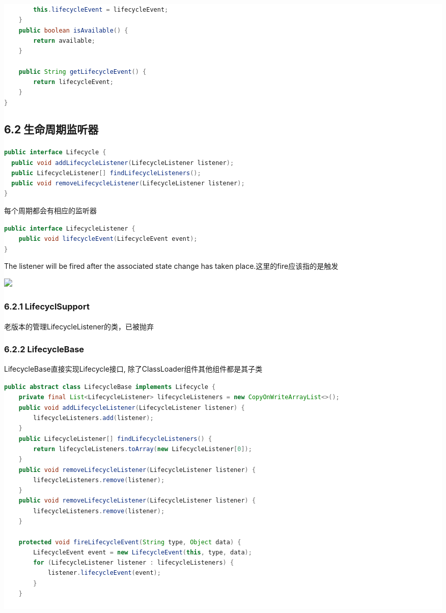 ``` java
        this.lifecycleEvent = lifecycleEvent;
    }
    public boolean isAvailable() {
        return available;
    }

    public String getLifecycleEvent() {
        return lifecycleEvent;
    }
}
```



## 6.2 生命周期监听器 

``` java
public interface Lifecycle {
  public void addLifecycleListener(LifecycleListener listener);
  public LifecycleListener[] findLifecycleListeners();
  public void removeLifecycleListener(LifecycleListener listener);
}
```

每个周期都会有相应的监听器

``` java
public interface LifecycleListener {
    public void lifecycleEvent(LifecycleEvent event);
}
```

The listener will be fired after the associated state change has taken place.这里的fire应该指的是触发

![](http://ww1.sinaimg.cn/large/0063bT3ggy1fl19z52gfqj30gh07bweq.jpg)

### 6.2.1 LifecyclSupport 

老版本的管理LifecycleListener的类，已被抛弃

### 6.2.2 LifecycleBase

LifecycleBase直接实现Lifecycle接口, 除了ClassLoader组件其他组件都是其子类

```java
public abstract class LifecycleBase implements Lifecycle {
  	private final List<LifecycleListener> lifecycleListeners = new CopyOnWriteArrayList<>();
  	public void addLifecycleListener(LifecycleListener listener) {
    	lifecycleListeners.add(listener);
  	}
  	public LifecycleListener[] findLifecycleListeners() {
    	return lifecycleListeners.toArray(new LifecycleListener[0]);
  	}
  	public void removeLifecycleListener(LifecycleListener listener) {
   	 	lifecycleListeners.remove(listener);
 	}
    public void removeLifecycleListener(LifecycleListener listener) {
        lifecycleListeners.remove(listener);
    }

    protected void fireLifecycleEvent(String type, Object data) {
        LifecycleEvent event = new LifecycleEvent(this, type, data);
        for (LifecycleListener listener : lifecycleListeners) {
            listener.lifecycleEvent(event);
        }
    }
  
```
